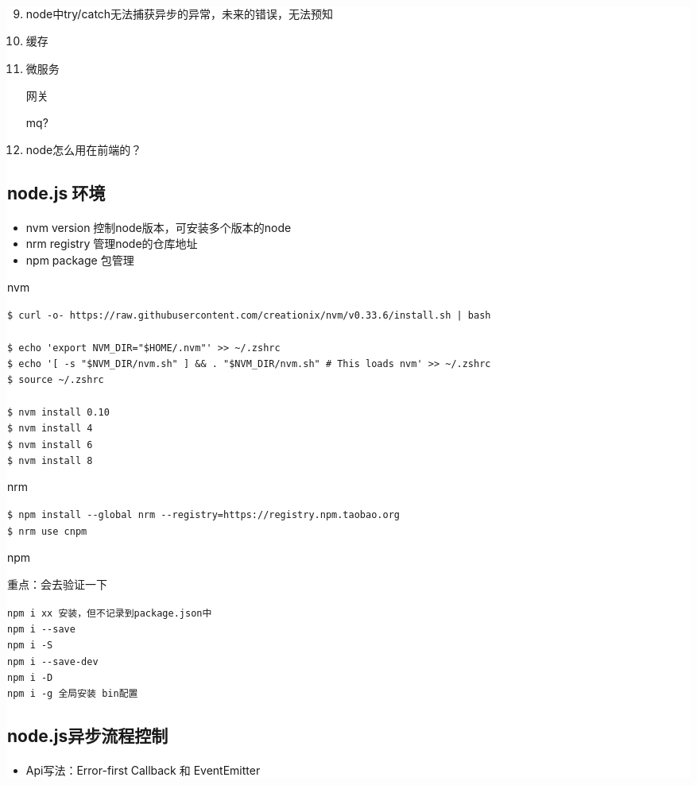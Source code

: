 9. node中try/catch无法捕获异步的异常，未来的错误，无法预知

10. 缓存 

11. 微服务 

    网关

    mq?

12. node怎么用在前端的？


## node.js 环境

   * nvm  version  控制node版本，可安装多个版本的node
   * nrm  registry 管理node的仓库地址
   * npm package 包管理

   nvm

   ```shell
   $ curl -o- https://raw.githubusercontent.com/creationix/nvm/v0.33.6/install.sh | bash
   
   $ echo 'export NVM_DIR="$HOME/.nvm"' >> ~/.zshrc
   $ echo '[ -s "$NVM_DIR/nvm.sh" ] && . "$NVM_DIR/nvm.sh" # This loads nvm' >> ~/.zshrc
   $ source ~/.zshrc
   
   $ nvm install 0.10
   $ nvm install 4
   $ nvm install 6
   $ nvm install 8
   
   ```

   nrm 

   ```shell
   $ npm install --global nrm --registry=https://registry.npm.taobao.org
   $ nrm use cnpm
   ```

   npm

   重点：会去验证一下

   ```shell
   npm i xx 安装，但不记录到package.json中 
   npm i --save 
   npm i -S
   npm i --save-dev
   npm i -D  
   npm i -g 全局安装 bin配置
   ```

## node.js异步流程控制

   * Api写法：Error-first Callback 和 EventEmitter
